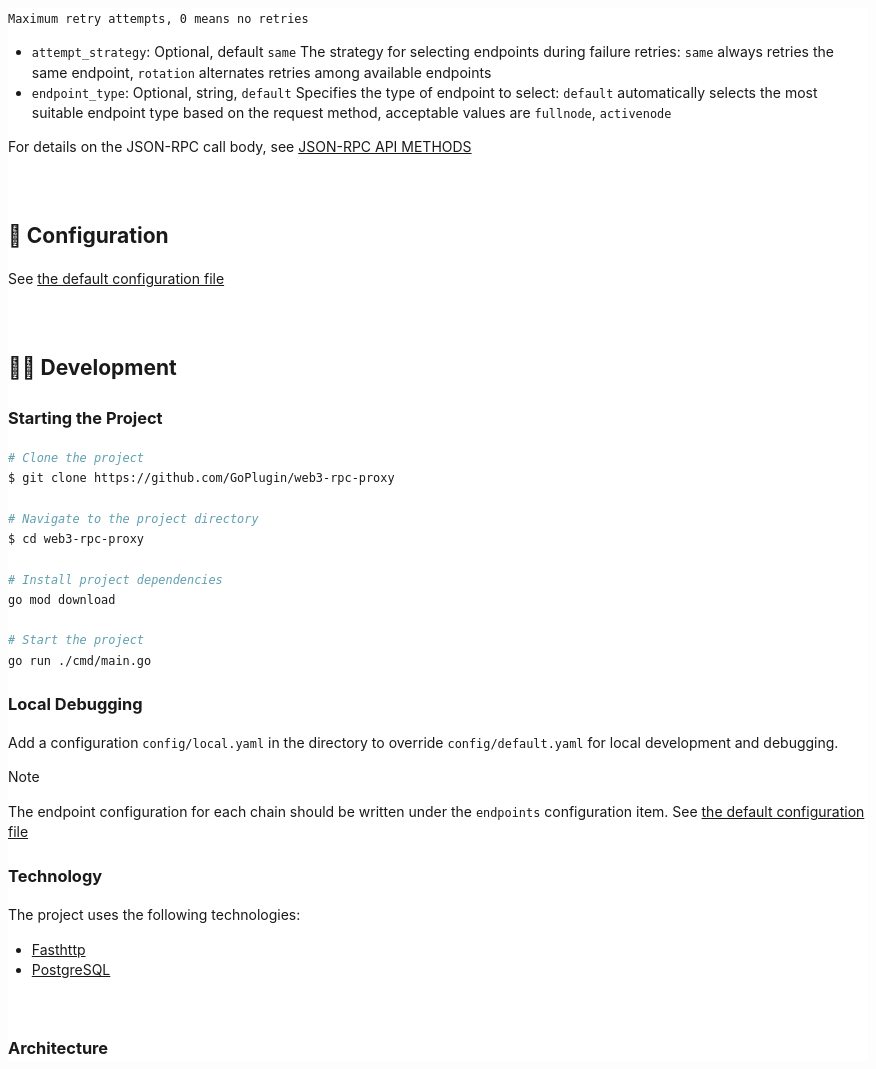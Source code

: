     Maximum retry attempts, 0 means no retries
- `attempt_strategy`: Optional, default `same`
    The strategy for selecting endpoints during failure retries: `same` always retries the same endpoint, `rotation` alternates retries among available endpoints
- `endpoint_type`: Optional, string, `default`
    Specifies the type of endpoint to select: `default` automatically selects the most suitable endpoint type based on the request method, acceptable values are `fullnode`, `activenode`

For details on the JSON-RPC call body, see [JSON-RPC API METHODS](https://ethereum.org/en/developers/docs/apis/json-rpc/#json-rpc-methods)

<br>

## :wrench: Configuration
See [the default configuration file](config/default.yaml)

<br>

## :technologist: Development

### Starting the Project
```bash
# Clone the project
$ git clone https://github.com/GoPlugin/web3-rpc-proxy

# Navigate to the project directory
$ cd web3-rpc-proxy

# Install project dependencies
go mod download

# Start the project
go run ./cmd/main.go
```

### Local Debugging
Add a configuration `config/local.yaml` in the directory to override `config/default.yaml` for local development and debugging.

> [!NOTE]
> The endpoint configuration for each chain should be written under the `endpoints` configuration item.
> See [the default configuration file](config/default.yaml)

### Technology
The project uses the following technologies:

- [Fasthttp](https://github.com/valyala/fasthttp)
- [PostgreSQL](https://www.postgresql.org)

<br>

### Architecture
